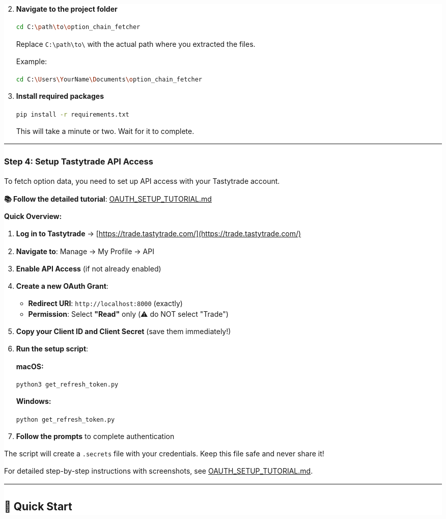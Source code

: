 2. **Navigate to the project folder**
   ```bash
   cd C:\path\to\option_chain_fetcher
   ```
   Replace `C:\path\to\` with the actual path where you extracted the files.
   
   Example:
   ```bash
   cd C:\Users\YourName\Documents\option_chain_fetcher
   ```

3. **Install required packages**
   ```bash
   pip install -r requirements.txt
   ```
   This will take a minute or two. Wait for it to complete.

---

### Step 4: Setup Tastytrade API Access

To fetch option data, you need to set up API access with your Tastytrade account.

**📚 Follow the detailed tutorial**: [OAUTH_SETUP_TUTORIAL.md](OAUTH_SETUP_TUTORIAL.md)

**Quick Overview:**

1. **Log in to Tastytrade** → [https://trade.tastytrade.com/](https://trade.tastytrade.com/)
2. **Navigate to**: Manage → My Profile → API
3. **Enable API Access** (if not already enabled)
4. **Create a new OAuth Grant**:
   - **Redirect URI**: `http://localhost:8000` (exactly)
   - **Permission**: Select **"Read"** only (⚠️ do NOT select "Trade")
5. **Copy your Client ID and Client Secret** (save them immediately!)
6. **Run the setup script**:
   
   **macOS:**
   ```bash
   python3 get_refresh_token.py
   ```
   
   **Windows:**
   ```bash
   python get_refresh_token.py
   ```

7. **Follow the prompts** to complete authentication

The script will create a `.secrets` file with your credentials. Keep this file safe and never share it!

For detailed step-by-step instructions with screenshots, see [OAUTH_SETUP_TUTORIAL.md](OAUTH_SETUP_TUTORIAL.md).

---

## 🎯 Quick Start
